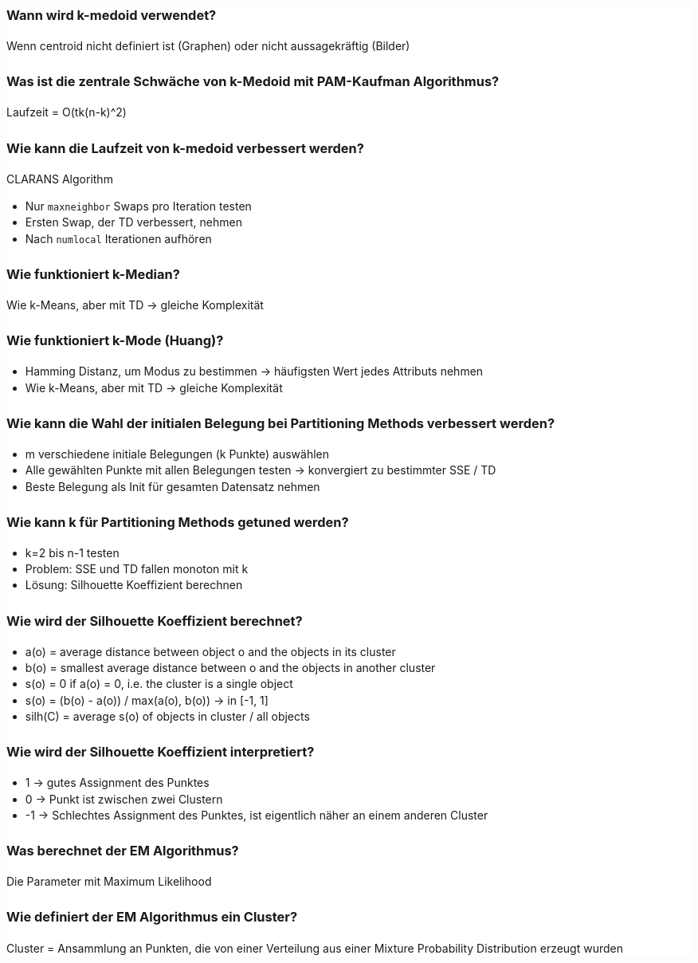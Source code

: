 ### Wann wird k-medoid verwendet?
Wenn centroid nicht definiert ist (Graphen) oder nicht aussagekräftig (Bilder)

### Was ist die zentrale Schwäche von k-Medoid mit PAM-Kaufman Algorithmus?
Laufzeit = O(tk(n-k)^2)

###  Wie kann die Laufzeit von k-medoid verbessert werden?
CLARANS Algorithm
- Nur `maxneighbor` Swaps pro Iteration testen
- Ersten Swap, der TD verbessert, nehmen
- Nach `numlocal` Iterationen aufhören

### Wie funktioniert k-Median?
Wie k-Means, aber mit TD -> gleiche Komplexität

### Wie funktioniert k-Mode (Huang)?
- Hamming Distanz, um Modus zu bestimmen -> häufigsten Wert jedes Attributs nehmen
- Wie k-Means, aber mit TD -> gleiche Komplexität

### Wie kann die Wahl der initialen Belegung bei Partitioning Methods verbessert werden?
- m verschiedene initiale Belegungen (k Punkte) auswählen
- Alle gewählten Punkte mit allen Belegungen testen -> konvergiert zu bestimmter SSE / TD
- Beste Belegung als Init für gesamten Datensatz nehmen

### Wie kann k für Partitioning Methods getuned werden?
- k=2 bis n-1 testen
- Problem: SSE und TD fallen monoton mit k
- Lösung: Silhouette Koeffizient berechnen

### Wie wird der Silhouette Koeffizient berechnet?
- a(o) = average distance between object o and the objects in its cluster
- b(o) = smallest average distance between o and the objects in another cluster 
- s(o) = 0 if a(o) = 0, i.e. the cluster is a single object
- s(o) = (b(o) - a(o)) / max(a(o), b(o)) -> in [-1, 1]
- silh(C) = average s(o) of objects in cluster / all objects

### Wie wird der Silhouette Koeffizient interpretiert?
- 1 -> gutes Assignment des Punktes
- 0 -> Punkt ist zwischen zwei Clustern
- -1 -> Schlechtes Assignment des Punktes, ist eigentlich näher an einem anderen Cluster

### Was berechnet der EM Algorithmus?
Die Parameter mit Maximum Likelihood

### Wie definiert der EM Algorithmus ein Cluster?
Cluster = Ansammlung an Punkten, die von einer Verteilung aus einer Mixture Probability Distribution erzeugt wurden
